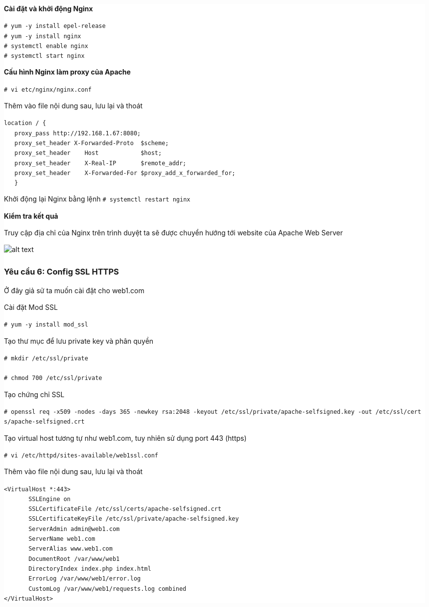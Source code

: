 **Cài đặt và khởi động Nginx**
```
# yum -y install epel-release 
# yum -y install nginx 
# systemctl enable nginx 
# systemctl start nginx 
```
**Cấu hình Nginx làm proxy của Apache**

` # vi etc/nginx/nginx.conf `

 Thêm vào file nội dung sau, lưu lại và thoát 
 ```
location / {
    proxy_pass http://192.168.1.67:8080;
    proxy_set_header X-Forwarded-Proto  $scheme;
    proxy_set_header    Host            $host;
    proxy_set_header    X-Real-IP       $remote_addr;
    proxy_set_header    X-Forwarded-For $proxy_add_x_forwarded_for;
    }
```
Khởi động lại Nginx bằng lệnh ` # systemctl restart nginx `

**Kiểm tra kết quả**

Truy cập địa chỉ của Nginx trên trình duyệt ta sẽ được chuyển hướng tới website của Apache Web Server

![alt text](https://s3-ap-southeast-1.amazonaws.com/kipalog.com/rqz1gn4t66_Screenshot%202021-10-06%20122854.png)

### Yêu cầu 6: Config SSL HTTPS

Ở đây giả sử ta muốn cài đặt cho web1.com

Cài đặt Mod SSL

` # yum -y install mod_ssl `

Tạo thư mục để lưu private key và phân quyền
```
# mkdir /etc/ssl/private 

# chmod 700 /etc/ssl/private 
```
Tạo chứng chỉ SSL
```
# openssl req -x509 -nodes -days 365 -newkey rsa:2048 -keyout /etc/ssl/private/apache-selfsigned.key -out /etc/ssl/certs/apache-selfsigned.crt
```
Tạo virtual host tương tự như web1.com, tuy nhiên sử dụng port 443 (https)

` # vi /etc/httpd/sites-available/web1ssl.conf `

Thêm vào file nội dung sau, lưu lại và thoát
```
<VirtualHost *:443>
       SSLEngine on
       SSLCertificateFile /etc/ssl/certs/apache-selfsigned.crt
       SSLCertificateKeyFile /etc/ssl/private/apache-selfsigned.key
       ServerAdmin admin@web1.com
       ServerName web1.com
       ServerAlias www.web1.com
       DocumentRoot /var/www/web1
       DirectoryIndex index.php index.html
       ErrorLog /var/www/web1/error.log
       CustomLog /var/www/web1/requests.log combined
</VirtualHost>
```
